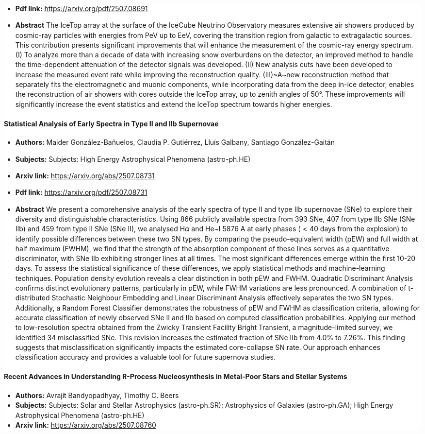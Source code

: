  - **Pdf link:** https://arxiv.org/pdf/2507.08691

 - **Abstract**
 The IceTop array at the surface of the IceCube Neutrino Observatory measures extensive air showers produced by cosmic-ray particles with energies from PeV up to EeV, covering the transition region from galactic to extragalactic sources. This contribution presents significant improvements that will enhance the measurement of the cosmic-ray energy spectrum. (I) To analyze more than a decade of data with increasing snow overburdens on the detector, an improved method to handle the time-dependent attenuation of the detector signals was developed. (II) New analysis cuts have been developed to increase the measured event rate while improving the reconstruction quality. (III)~A~new reconstruction method that separately fits the electromagnetic and muonic components, while incorporating data from the deep in-ice detector, enables the reconstruction of air showers with cores outside the IceTop array, up to zenith angles of 50°. These improvements will significantly increase the event statistics and extend the IceTop spectrum towards higher energies.
#### Statistical Analysis of Early Spectra in Type II and IIb Supernovae
 - **Authors:** Maider González-Bañuelos, Claudia P. Gutiérrez, Lluís Galbany, Santiago González-Gaitán
 - **Subjects:** Subjects:
High Energy Astrophysical Phenomena (astro-ph.HE)
 - **Arxiv link:** https://arxiv.org/abs/2507.08731

 - **Pdf link:** https://arxiv.org/pdf/2507.08731

 - **Abstract**
 We present a comprehensive analysis of the early spectra of type II and type IIb supernovae (SNe) to explore their diversity and distinguishable characteristics. Using 866 publicly available spectra from 393 SNe, 407 from type IIb SNe (SNe IIb) and 459 from type II SNe (SNe II), we analysed H$\alpha$ and He~I 5876 A at early phases ($<40$ days from the explosion) to identify possible differences between these two SN types. By comparing the pseudo-equivalent width (pEW) and full width at half maximum (FWHM), we find that the strength of the absorption component of these lines serves as a quantitative discriminator, with SNe IIb exhibiting stronger lines at all times. The most significant differences emerge within the first 10-20 days. To assess the statistical significance of these differences, we apply statistical methods and machine-learning techniques. Population density evolution reveals a clear distinction in both pEW and FWHM. Quadratic Discriminant Analysis confirms distinct evolutionary patterns, particularly in pEW, while FWHM variations are less pronounced. A combination of t-distributed Stochastic Neighbour Embedding and Linear Discriminant Analysis effectively separates the two SN types. Additionally, a Random Forest Classifier demonstrates the robustness of pEW and FWHM as classification criteria, allowing for accurate classification of newly observed SNe II and IIb based on computed classification probabilities. Applying our method to low-resolution spectra obtained from the Zwicky Transient Facility Bright Transient, a magnitude-limited survey, we identified 34 misclassified SNe. This revision increases the estimated fraction of SNe IIb from 4.0% to 7.26%. This finding suggests that misclassification significantly impacts the estimated core-collapse SN rate. Our approach enhances classification accuracy and provides a valuable tool for future supernova studies.
#### Recent Advances in Understanding R-Process Nucleosynthesis in Metal-Poor Stars and Stellar Systems
 - **Authors:** Avrajit Bandyopadhyay, Timothy C. Beers
 - **Subjects:** Subjects:
Solar and Stellar Astrophysics (astro-ph.SR); Astrophysics of Galaxies (astro-ph.GA); High Energy Astrophysical Phenomena (astro-ph.HE)
 - **Arxiv link:** https://arxiv.org/abs/2507.08760
